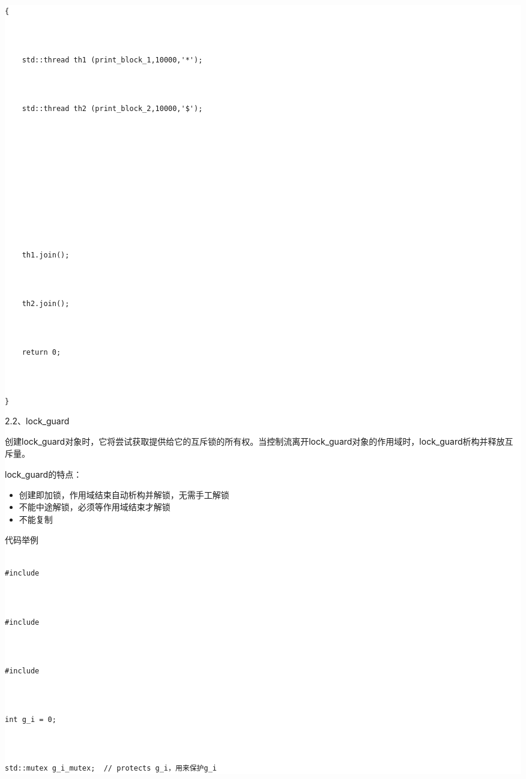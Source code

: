```
{



    std::thread th1 (print_block_1,10000,'*');



    std::thread th2 (print_block_2,10000,'$');



 



 



    th1.join();



    th2.join();



    return 0;



}
```

2.2、lock_guard

创建lock_guard对象时，它将尝试获取提供给它的互斥锁的所有权。当控制流离开lock_guard对象的作用域时，lock_guard析构并释放互斥量。

lock_guard的特点：

- 创建即加锁，作用域结束自动析构并解锁，无需手工解锁
- 不能中途解锁，必须等作用域结束才解锁
- 不能复制

代码举例

```

#include 



#include 



#include 



int g_i = 0;



std::mutex g_i_mutex;  // protects g_i，用来保护g_i
```